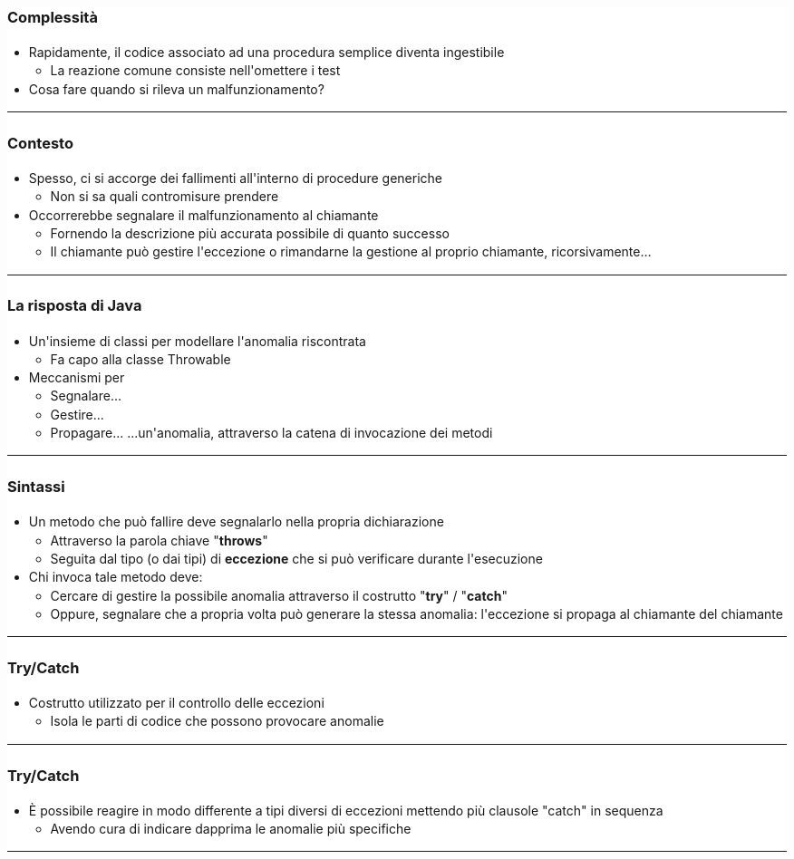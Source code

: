 
### Complessità
* Rapidamente, il codice associato ad una procedura semplice diventa ingestibile
  * La reazione comune consiste nell'omettere i test
* Cosa fare quando si rileva un malfunzionamento?

---

### Contesto
* Spesso, ci si accorge dei fallimenti all'interno di procedure generiche
  * Non si sa quali contromisure prendere
* Occorrerebbe segnalare il malfunzionamento al chiamante
  * Fornendo la descrizione più accurata possibile di quanto successo
  * Il chiamante può gestire l'eccezione o rimandarne la gestione al proprio chiamante, ricorsivamente…

---

### La risposta di Java
* Un'insieme di classi per modellare l'anomalia riscontrata
  * Fa capo alla classe Throwable
* Meccanismi per
  * Segnalare...
  * Gestire...
  * Propagare...
...un'anomalia, attraverso la catena di invocazione dei metodi

---

### Sintassi
* Un metodo che può fallire deve segnalarlo nella propria dichiarazione
  * Attraverso la parola chiave "**throws**"
  * Seguita dal tipo (o dai tipi) di **eccezione** che si può verificare durante l'esecuzione
* Chi invoca tale metodo deve:
  * Cercare di gestire la possibile anomalia attraverso il costrutto "**try**" / "**catch**"
  * Oppure, segnalare che a propria volta può generare la stessa anomalia: l'eccezione si propaga al chiamante del chiamante

---

### Try/Catch
* Costrutto utilizzato per il controllo delle eccezioni
  * Isola le parti di codice che possono provocare anomalie

---

### Try/Catch
* È possibile reagire in modo differente a tipi diversi di eccezioni mettendo più clausole "catch" in sequenza
  * Avendo cura di indicare dapprima le anomalie più specifiche

---